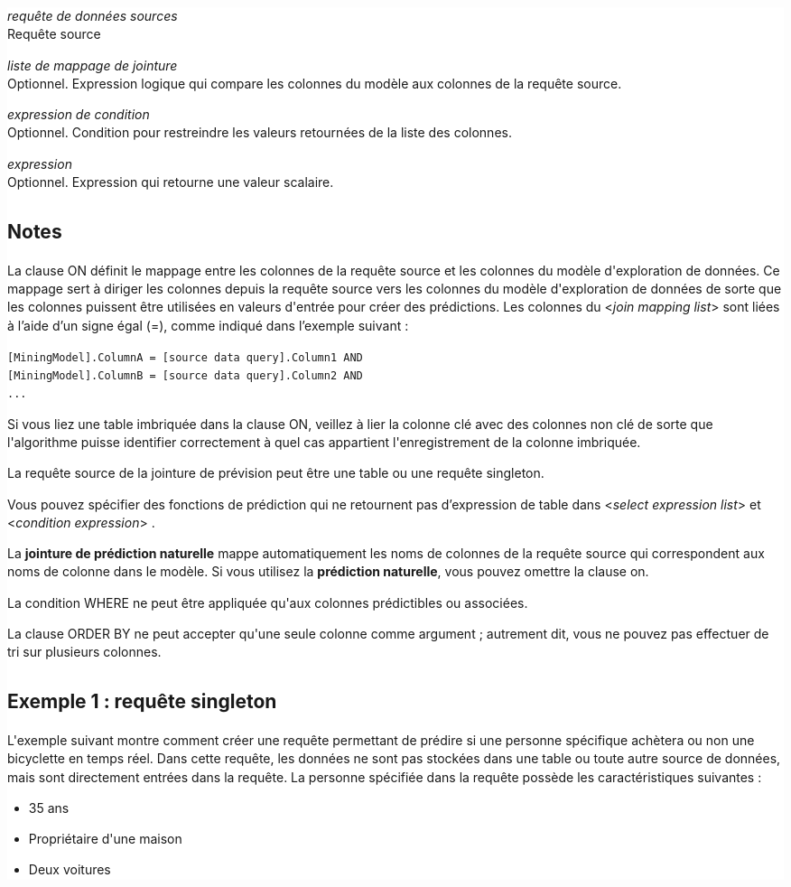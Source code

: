  *requête de données sources*  
 Requête source  
  
 *liste de mappage de jointure*  
 Optionnel. Expression logique qui compare les colonnes du modèle aux colonnes de la requête source.  
  
 *expression de condition*  
 Optionnel. Condition pour restreindre les valeurs retournées de la liste des colonnes.  
  
 *expression*  
 Optionnel. Expression qui retourne une valeur scalaire.  
  
## <a name="remarks"></a>Notes  
 La clause ON définit le mappage entre les colonnes de la requête source et les colonnes du modèle d'exploration de données. Ce mappage sert à diriger les colonnes depuis la requête source vers les colonnes du modèle d'exploration de données de sorte que les colonnes puissent être utilisées en valeurs d'entrée pour créer des prédictions. Les colonnes du \<*join mapping list*> sont liées à l’aide d’un signe égal (=), comme indiqué dans l’exemple suivant :  
  
```  
[MiningModel].ColumnA = [source data query].Column1 AND   
[MiningModel].ColumnB = [source data query].Column2 AND  
...  
```  
  
 Si vous liez une table imbriquée dans la clause ON, veillez à lier la colonne clé avec des colonnes non clé de sorte que l'algorithme puisse identifier correctement à quel cas appartient l'enregistrement de la colonne imbriquée.  
  
 La requête source de la jointure de prévision peut être une table ou une requête singleton.  
  
 Vous pouvez spécifier des fonctions de prédiction qui ne retournent pas d’expression de table dans \<*select expression list*> et \<*condition expression*> .  
  
 La **jointure de prédiction naturelle** mappe automatiquement les noms de colonnes de la requête source qui correspondent aux noms de colonne dans le modèle. Si vous utilisez la **prédiction naturelle**, vous pouvez omettre la clause on.  
  
 La condition WHERE ne peut être appliquée qu'aux colonnes prédictibles ou associées.  
  
 La clause ORDER BY ne peut accepter qu'une seule colonne comme argument ; autrement dit, vous ne pouvez pas effectuer de tri sur plusieurs colonnes.  
  
## <a name="example-1-singleton-query"></a>Exemple 1 : requête singleton  
 L'exemple suivant montre comment créer une requête permettant de prédire si une personne spécifique achètera ou non une bicyclette en temps réel. Dans cette requête, les données ne sont pas stockées dans une table ou toute autre source de données, mais sont directement entrées dans la requête. La personne spécifiée dans la requête possède les caractéristiques suivantes :  
  
-   35 ans  
  
-   Propriétaire d'une maison  
  
-   Deux voitures  
  